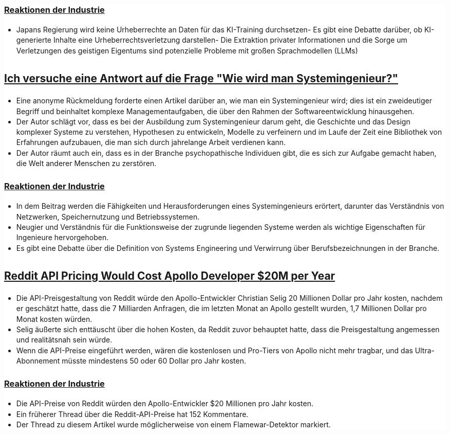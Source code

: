 ### [Reaktionen der Industrie](http://news.ycombinator.com/item?id=36144241)

- Japans Regierung wird keine Urheberrechte an Daten für das KI-Training durchsetzen- Es gibt eine Debatte darüber, ob KI-generierte Inhalte eine Urheberrechtsverletzung darstellen- Die Extraktion privater Informationen und die Sorge um Verletzungen des geistigen Eigentums sind potenzielle Probleme mit großen Sprachmodellen (LLMs)

## [Ich versuche eine Antwort auf die Frage "Wie wird man Systemingenieur?"](https://rachelbythebay.com/w/2023/05/30/eng/)

- Eine anonyme Rückmeldung forderte einen Artikel darüber an, wie man ein Systemingenieur wird; dies ist ein zweideutiger Begriff und beinhaltet komplexe Managementaufgaben, die über den Rahmen der Softwareentwicklung hinausgehen.
- Der Autor schlägt vor, dass es bei der Ausbildung zum Systemingenieur darum geht, die Geschichte und das Design komplexer Systeme zu verstehen, Hypothesen zu entwickeln, Modelle zu verfeinern und im Laufe der Zeit eine Bibliothek von Erfahrungen aufzubauen, die man sich durch jahrelange Arbeit verdienen kann.
- Der Autor räumt auch ein, dass es in der Branche psychopathische Individuen gibt, die es sich zur Aufgabe gemacht haben, die Welt anderer Menschen zu zerstören.

### [Reaktionen der Industrie](http://news.ycombinator.com/item?id=36133263)

- In dem Beitrag werden die Fähigkeiten und Herausforderungen eines Systemingenieurs erörtert, darunter das Verständnis von Netzwerken, Speichernutzung und Betriebssystemen.
- Neugier und Verständnis für die Funktionsweise der zugrunde liegenden Systeme werden als wichtige Eigenschaften für Ingenieure hervorgehoben.
- Es gibt eine Debatte über die Definition von Systems Engineering und Verwirrung über Berufsbezeichnungen in der Branche.

## [Reddit API Pricing Would Cost Apollo Developer $20M per Year](https://daringfireball.net/linked/2023/05/31/reddit-apollo-api-pricing)

- Die API-Preisgestaltung von Reddit würde den Apollo-Entwickler Christian Selig 20 Millionen Dollar pro Jahr kosten, nachdem er geschätzt hatte, dass die 7 Milliarden Anfragen, die im letzten Monat an Apollo gestellt wurden, 1,7 Millionen Dollar pro Monat kosten würden.
- Selig äußerte sich enttäuscht über die hohen Kosten, da Reddit zuvor behauptet hatte, dass die Preisgestaltung angemessen und realitätsnah sein würde.
- Wenn die API-Preise eingeführt werden, wären die kostenlosen und Pro-Tiers von Apollo nicht mehr tragbar, und das Ultra-Abonnement müsste mindestens 50 oder 60 Dollar pro Jahr kosten.

### [Reaktionen der Industrie](http://news.ycombinator.com/item?id=36142285)

- Die API-Preise von Reddit würden den Apollo-Entwickler $20 Millionen pro Jahr kosten.
- Ein früherer Thread über die Reddit-API-Preise hat 152 Kommentare.
- Der Thread zu diesem Artikel wurde möglicherweise von einem Flamewar-Detektor markiert.
